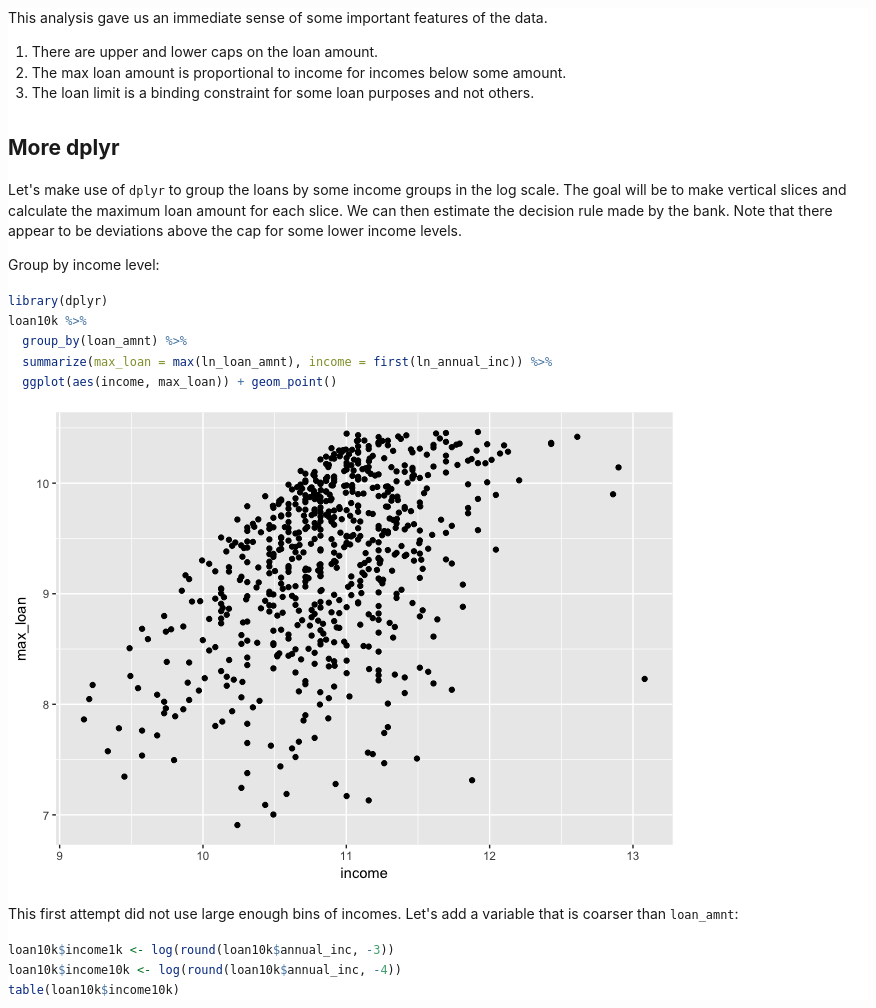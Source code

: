 
This analysis gave us an immediate sense of some important features of the data.

1.  There are upper and lower caps on the loan amount.
2.  The max loan amount is proportional to income for incomes below some amount.
3.  The loan limit is a binding constraint for some loan purposes and not others.

More dplyr
----------

Let's make use of `dplyr` to group the loans by some income groups in the log scale. The goal will be to make vertical slices and calculate the maximum loan amount for each slice. We can then estimate the decision rule made by the bank. Note that there appear to be deviations above the cap for some lower income levels.

Group by income level:

``` r
library(dplyr)
loan10k %>%
  group_by(loan_amnt) %>%
  summarize(max_loan = max(ln_loan_amnt), income = first(ln_annual_inc)) %>%
  ggplot(aes(income, max_loan)) + geom_point()
```

![](section-1-dplyr_files/figure-markdown_github-ascii_identifiers/unnamed-chunk-15-1.png)

This first attempt did not use large enough bins of incomes. Let's add a variable that is coarser than `loan_amnt`:

``` r
loan10k$income1k <- log(round(loan10k$annual_inc, -3))
loan10k$income10k <- log(round(loan10k$annual_inc, -4))
table(loan10k$income10k)
```
